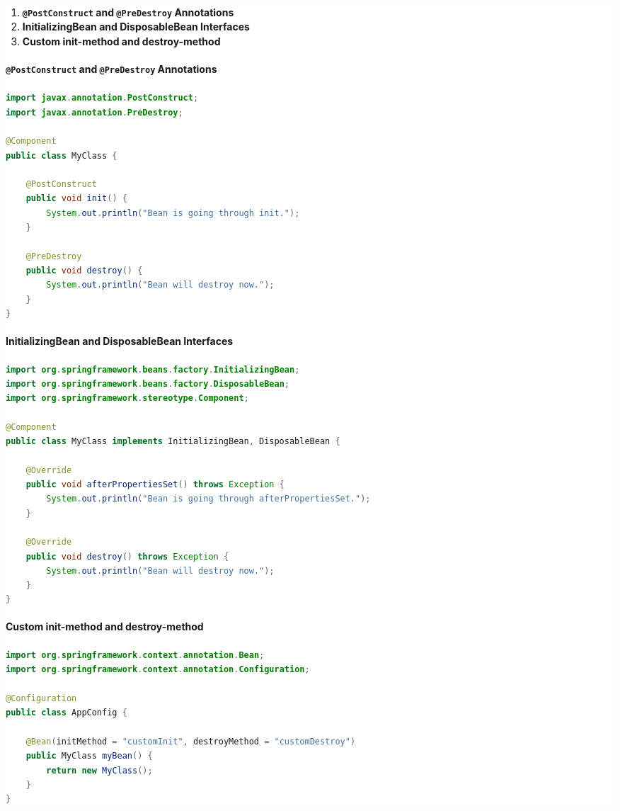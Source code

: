 1. **`@PostConstruct` and `@PreDestroy` Annotations**
2. **InitializingBean and DisposableBean Interfaces**
3. **Custom init-method and destroy-method**

#### `@PostConstruct` and `@PreDestroy` Annotations

```java
import javax.annotation.PostConstruct;
import javax.annotation.PreDestroy;

@Component
public class MyClass {

    @PostConstruct
    public void init() {
        System.out.println("Bean is going through init.");
    }

    @PreDestroy
    public void destroy() {
        System.out.println("Bean will destroy now.");
    }
}
```

#### InitializingBean and DisposableBean Interfaces

```java
import org.springframework.beans.factory.InitializingBean;
import org.springframework.beans.factory.DisposableBean;
import org.springframework.stereotype.Component;

@Component
public class MyClass implements InitializingBean, DisposableBean {

    @Override
    public void afterPropertiesSet() throws Exception {
        System.out.println("Bean is going through afterPropertiesSet.");
    }

    @Override
    public void destroy() throws Exception {
        System.out.println("Bean will destroy now.");
    }
}
```

#### Custom init-method and destroy-method

```java
import org.springframework.context.annotation.Bean;
import org.springframework.context.annotation.Configuration;

@Configuration
public class AppConfig {

    @Bean(initMethod = "customInit", destroyMethod = "customDestroy")
    public MyClass myBean() {
        return new MyClass();
    }
}
```
